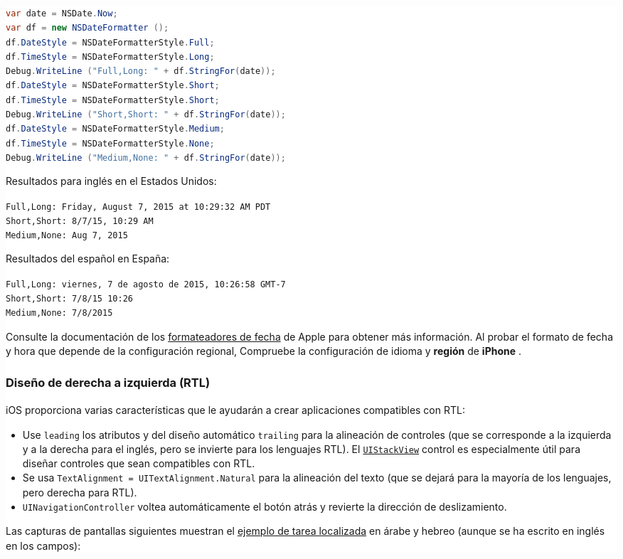 ```csharp
var date = NSDate.Now;
var df = new NSDateFormatter ();
df.DateStyle = NSDateFormatterStyle.Full;
df.TimeStyle = NSDateFormatterStyle.Long;
Debug.WriteLine ("Full,Long: " + df.StringFor(date));
df.DateStyle = NSDateFormatterStyle.Short;
df.TimeStyle = NSDateFormatterStyle.Short;
Debug.WriteLine ("Short,Short: " + df.StringFor(date));
df.DateStyle = NSDateFormatterStyle.Medium;
df.TimeStyle = NSDateFormatterStyle.None;
Debug.WriteLine ("Medium,None: " + df.StringFor(date));
```

Resultados para inglés en el Estados Unidos:

```console
Full,Long: Friday, August 7, 2015 at 10:29:32 AM PDT
Short,Short: 8/7/15, 10:29 AM
Medium,None: Aug 7, 2015
```

Resultados del español en España:

```console
Full,Long: viernes, 7 de agosto de 2015, 10:26:58 GMT-7
Short,Short: 7/8/15 10:26
Medium,None: 7/8/2015
```

Consulte la documentación de los [formateadores de fecha](https://developer.apple.com/library/mac/documentation/Cocoa/Conceptual/DataFormatting/Articles/dfDateFormatting10_4.html) de Apple para obtener más información. Al probar el formato de fecha y hora que depende de la configuración regional, Compruebe la configuración de idioma y **región** de **iPhone** .

<a name="rtl"></a>

### <a name="right-to-left-rtl-layout"></a>Diseño de derecha a izquierda (RTL)

iOS proporciona varias características que le ayudarán a crear aplicaciones compatibles con RTL:

- Use `leading` los atributos y del diseño automático `trailing` para la alineación de controles (que se corresponde a la izquierda y a la derecha para el inglés, pero se invierte para los lenguajes RTL).
  El [`UIStackView`](~/ios/user-interface/controls/uistackview.md) control es especialmente útil para diseñar controles que sean compatibles con RTL.
- Se usa `TextAlignment = UITextAlignment.Natural` para la alineación del texto (que se dejará para la mayoría de los lenguajes, pero derecha para RTL).
- `UINavigationController` voltea automáticamente el botón atrás y revierte la dirección de deslizamiento.

Las capturas de pantallas siguientes muestran el [ejemplo de tarea localizada](https://github.com/conceptdev/xamarin-samples/tree/master/TaskyL10n) en árabe y hebreo (aunque se ha escrito en inglés en los campos):
